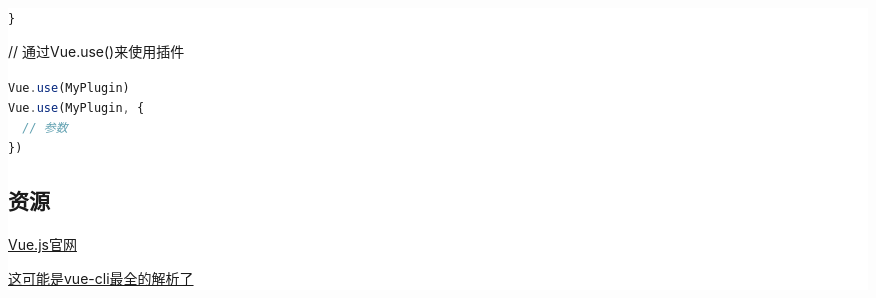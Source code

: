 ```js
}
```

// 通过Vue.use()来使用插件

```js
Vue.use(MyPlugin)
Vue.use(MyPlugin, {
  // 参数
})
```

## 资源

[Vue.js官网](https://cn.vuejs.org/v2/guide/)

[这可能是vue-cli最全的解析了](https://juejin.im/post/5b2872516fb9a00e8626e34f?utm_medium=hao.caibaojian.com&utm_source=hao.caibaojian.com)

